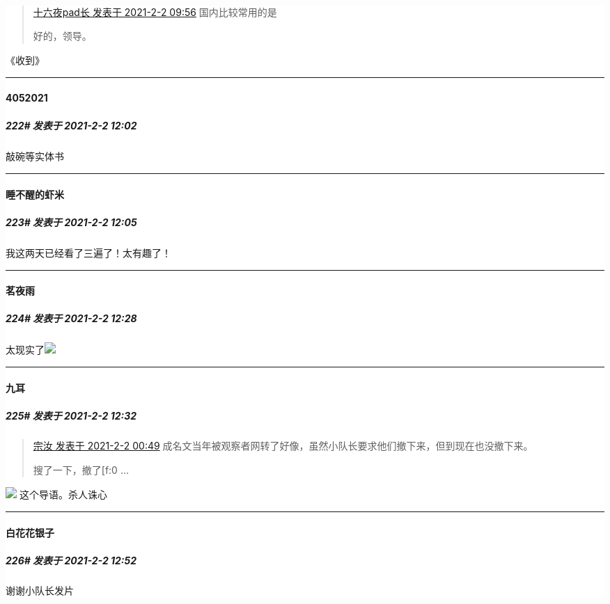 
<blockquote><a href="httphttps://bbs.saraba1st.com/2b/forum.php?mod=redirect&amp;goto=findpost&amp;pid=50214188&amp;ptid=1985750" target="_blank">十六夜pad长 发表于 2021-2-2 09:56</a>
国内比较常用的是

好的，领导。</blockquote>
《收到》


-----

####  4052021  
##### 222#       发表于 2021-2-2 12:02


敲碗等实体书


-----

####  睡不醒的虾米  
##### 223#       发表于 2021-2-2 12:05


我这两天已经看了三遍了！太有趣了！


-----

####  茗夜雨  
##### 224#       发表于 2021-2-2 12:28


太现实了<img src="https://static.saraba1st.com/image/smiley/face2017/037.png" referrerpolicy="no-referrer">


-----

####  九耳  
##### 225#       发表于 2021-2-2 12:32


<blockquote><a href="httphttps://bbs.saraba1st.com/2b/forum.php?mod=redirect&amp;goto=findpost&amp;pid=50212424&amp;ptid=1985750" target="_blank">宗汝 发表于 2021-2-2 00:49</a>
成名文当年被观察者网转了好像，虽然小队长要求他们撤下来，但到现在也没撤下来。    

搜了一下，撤了[f:0 ...</blockquote>
<img src="http://p.sda1.dev/1/2234c707d91162ca94d559eaa0d46560/IMG_CMP_10857859.jpeg" referrerpolicy="no-referrer">
这个导语。杀人诛心


-----

####  白花花银子  
##### 226#       发表于 2021-2-2 12:52


谢谢小队长发片
